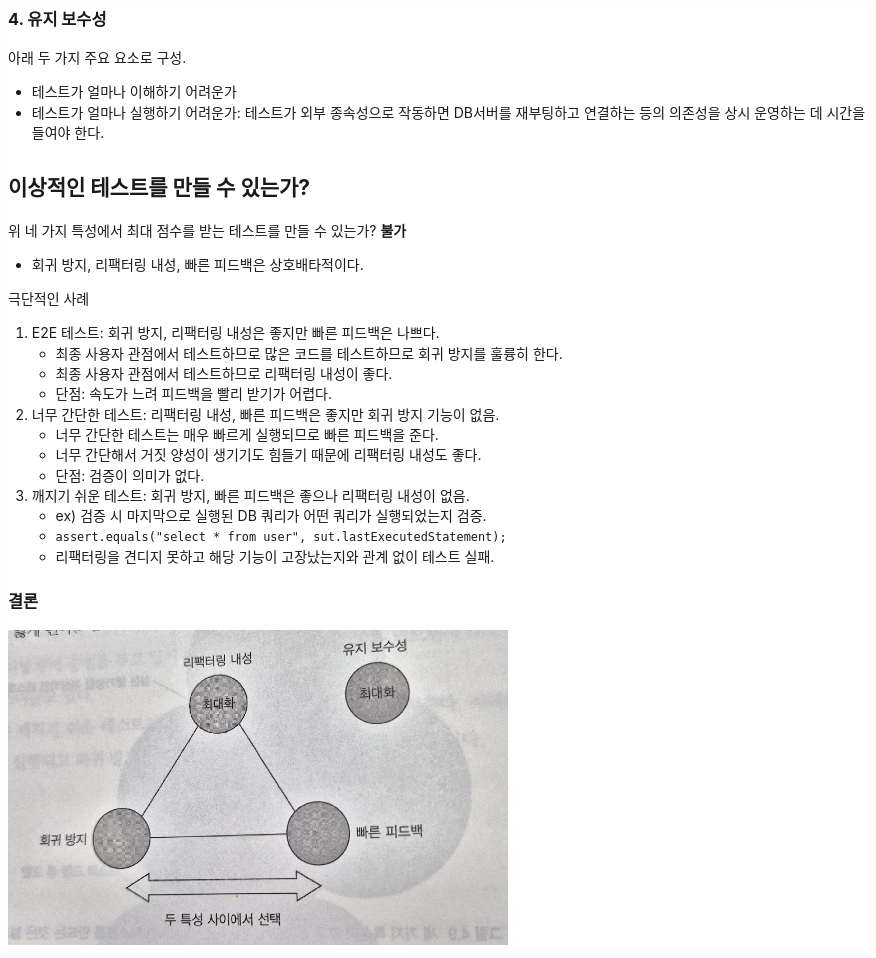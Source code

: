 ### 4. 유지 보수성

아래 두 가지 주요 요소로 구성.
- 테스트가 얼마나 이해하기 어려운가
- 테스트가 얼마나 실행하기 어려운가: 테스트가 외부 종속성으로 작동하면 DB서버를 재부팅하고 연결하는 등의 의존성을 상시 운영하는 데 시간을 들여야 한다.


## 이상적인 테스트를 만들 수 있는가?

위 네 가지 특성에서 최대 점수를 받는 테스트를 만들 수 있는가? **불가**
- 회귀 방지, 리팩터링 내성, 빠른 피드백은 상호배타적이다.

극단적인 사례 
1. E2E 테스트: 회귀 방지, 리팩터링 내성은 좋지만 빠른 피드백은 나쁘다.
   - 최종 사용자 관점에서 테스트하므로 많은 코드를 테스트하므로 회귀 방지를 훌륭히 한다.
   - 최종 사용자 관점에서 테스트하므로 리팩터링 내성이 좋다.
   - 단점: 속도가 느려 피드백을 빨리 받기가 어렵다.
2. 너무 간단한 테스트: 리팩터링 내성, 빠른 피드백은 좋지만 회귀 방지 기능이 없음.
   - 너무 간단한 테스트는 매우 빠르게 실행되므로 빠른 피드백을 준다.
   - 너무 간단해서 거짓 양성이 생기기도 힘들기 때문에 리팩터링 내성도 좋다.
   - 단점: 검증이 의미가 없다.
3. 깨지기 쉬운 테스트: 회귀 방지, 빠른 피드백은 좋으나 리팩터링 내성이 없음.
    - ex) 검증 시 마지막으로 실행된 DB 쿼리가 어떤 쿼리가 실행되었는지 검증. 
    - `assert.equals("select * from user", sut.lastExecutedStatement);`
    - 리팩터링을 견디지 못하고 해당 기능이 고장났는지와 관계 없이 테스트 실패.

### 결론

<img src="../static/2-4_best_test.png" width="500px">
